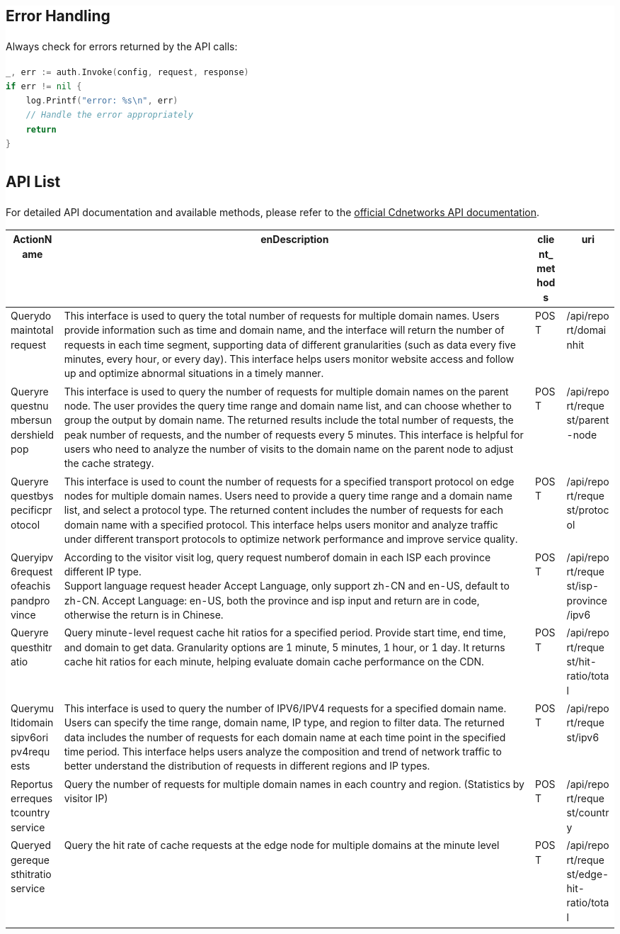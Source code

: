 ## Error Handling

Always check for errors returned by the API calls:

```go
_, err := auth.Invoke(config, request, response)
if err != nil {
    log.Printf("error: %s\n", err)
    // Handle the error appropriately
    return
}
```

## API List
For detailed API documentation and available methods, please refer to the [official Cdnetworks API documentation](https://docs.cdnetworks.com/en/cdn/apidocs).

| ActionName | enDescription | client_methods | uri |
| --- | --- | --- | --- |
| Querydomaintotalrequest | This interface is used to query the total number of requests for multiple domain names. Users provide information such as time and domain name, and the interface will return the number of requests in each time segment, supporting data of different granularities (such as data every five minutes, every hour, or every day). This interface helps users monitor website access and follow up and optimize abnormal situations in a timely manner. | POST | /api/report/domainhit |
| Queryrequestnumbersundershieldpop | This interface is used to query the number of requests for multiple domain names on the parent node. The user provides the query time range and domain name list, and can choose whether to group the output by domain name. The returned results include the total number of requests, the peak number of requests, and the number of requests every 5 minutes. This interface is helpful for users who need to analyze the number of visits to the domain name on the parent node to adjust the cache strategy. | POST | /api/report/request/parent-node |
| Queryrequestbyspecificprotocol | This interface is used to count the number of requests for a specified transport protocol on edge nodes for multiple domain names. Users need to provide a query time range and a domain name list, and select a protocol type. The returned content includes the number of requests for each domain name with a specified protocol. This interface helps users monitor and analyze traffic under different transport protocols to optimize network performance and improve service quality. | POST | /api/report/request/protocol |
| Queryipv6requestofeachispandprovince | According to the visitor visit log, query request numberof domain in each ISP each province different IP type.<br>Support language request header Accept Language, only support zh-CN and en-US, default to zh-CN. Accept Language: en-US, both the province and isp input and return are in code, otherwise the return is in Chinese. | POST | /api/report/request/isp-province/ipv6 |
| Queryrequesthitratio | Query minute-level request cache hit ratios for a specified period. Provide start time, end time, and domain to get data. Granularity options are 1 minute, 5 minutes, 1 hour, or 1 day. It returns cache hit ratios for each minute, helping evaluate domain cache performance on the CDN. | POST | /api/report/request/hit-ratio/total |
| Querymultidomainsipv6oripv4requests | This interface is used to query the number of IPV6/IPV4 requests for a specified domain name. Users can specify the time range, domain name, IP type, and region to filter data. The returned data includes the number of requests for each domain name at each time point in the specified time period. This interface helps users analyze the composition and trend of network traffic to better understand the distribution of requests in different regions and IP types. | POST | /api/report/request/ipv6 |
| Reportuserrequestcountryservice | Query the number of requests for multiple domain names in each country and region. (Statistics by visitor IP) | POST | /api/report/request/country |
| Queryedgerequesthitratioservice | Query the hit rate of cache requests at the edge node for multiple domains at the minute level | POST | /api/report/request/edge-hit-ratio/total |